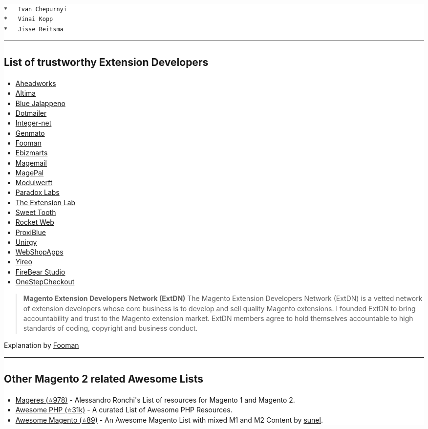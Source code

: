     *   Ivan Chepurnyi
    *   Vinai Kopp
    *   Jisse Reitsma

***

## List of trustworthy Extension Developers

*   [Aheadworks](https://www.aheadworks.com/)
*   [Altima](https://shop.altima.net.au/)
*   [Blue Jalappeno](http://bluejalappeno.com/)
*   [Dotmailer](https://www.dotmailer.com/)
*   [Integer-net](https://www.integer-net.com/solr-magento/)
*   [Genmato](https://genmato.com/)
*   [Fooman](http://store.fooman.co.nz/)
*   [Ebizmarts](https://ebizmarts.com/)
*   [Magemail](https://magemail.co/)
*   [MagePal](https://packagist.org/packages/magepal/)
*   [Modulwerft](https://www.modulwerft.com/)
*   [Paradox Labs](https://www.paradoxlabs.com/)
*   [The Extension Lab](https://github.com/theextensionlab/)
*   [Sweet Tooth](https://www.sweettoothrewards.com/)
*   [Rocket Web](http://rocketweb.com/)
*   [ProxiBlue](https://www.proxiblue.com.au/)
*   [Unirgy](http://www.unirgy.com/)
*   [WebShopApps](http://webshopapps.com/eu/)
*   [Yireo](https://www.yireo.com/)
*   [FireBear Studio](https://firebearstudio.com/)
*   [OneStepCheckout](https://onestepcheckout.com/)

> **Magento Extension Developers Network (ExtDN)**
> The Magento Extension Developers Network (ExtDN) is a vetted network of extension developers whose core business is to
> develop and sell quality Magento extensions. I founded ExtDN to bring accountability and trust to the Magento extension
> market. ExtDN members agree to hold themselves accountable to high standards of coding, copyright and business conduct.

Explanation
by [Fooman](http://store.fooman.co.nz/blog/how-to-find-trustworthy-information-about-magento-extensions.html)

***

## Other Magento 2 related Awesome Lists

*   [Mageres (⭐978)](https://github.com/aleron75/mageres) - Alessandro Ronchi's List of resources for Magento 1 and Magento 2.
*   [Awesome PHP (⭐31k)](https://github.com/ziadoz/awesome-php) - A curated List of Awesome PHP Resources.
*   [Awesome Magento (⭐89)](https://github.com/sunel/awesome-magento) - An Awesome Magento List with mixed M1 and M2 Content
    by [sunel](https://github.com/sunel).
